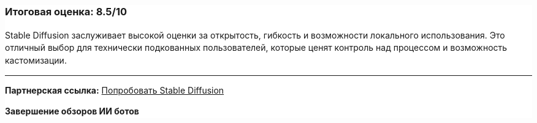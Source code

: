 ### Итоговая оценка: 8.5/10

Stable Diffusion заслуживает высокой оценки за открытость, гибкость и возможности локального использования. Это отличный выбор для технически подкованных пользователей, которые ценят контроль над процессом и возможность кастомизации.

---

**Партнерская ссылка:** [Попробовать Stable Diffusion](https://stability.ai)

**Завершение обзоров ИИ ботов**

